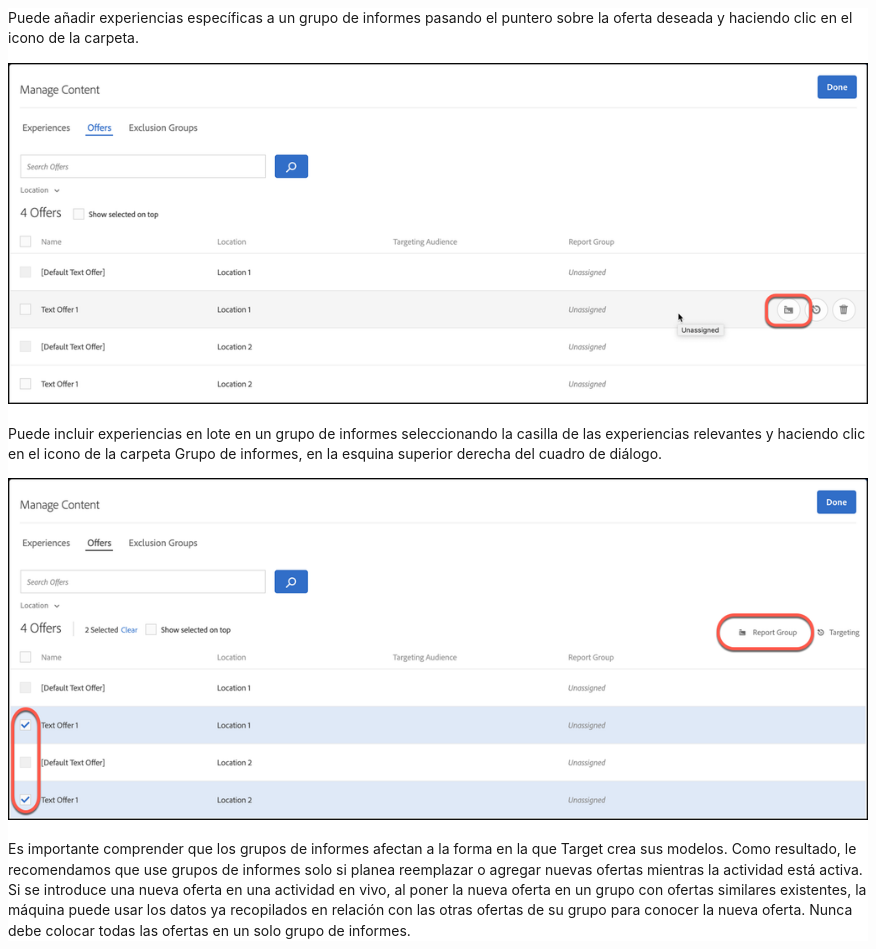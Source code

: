    Puede añadir experiencias específicas a un grupo de informes pasando el puntero sobre la oferta deseada y haciendo clic en el icono de la carpeta.

   ![Icono de carpeta al pasar el ratón por encima](/help/c-activities/t-automated-personalization/assets/icon-folder.png)

   Puede incluir experiencias en lote en un grupo de informes seleccionando la casilla de las experiencias relevantes y haciendo clic en el icono de la carpeta Grupo de informes, en la esquina superior derecha del cuadro de diálogo.

   ![Opciones del grupo de informes](/help/c-activities/t-automated-personalization/assets/report-group-options.png)

   Es importante comprender que los grupos de informes afectan a la forma en la que Target crea sus modelos. Como resultado, le recomendamos que use grupos de informes solo si planea reemplazar o agregar nuevas ofertas mientras la actividad está activa. Si se introduce una nueva oferta en una actividad en vivo, al poner la nueva oferta en un grupo con ofertas similares existentes, la máquina puede usar los datos ya recopilados en relación con las otras ofertas de su grupo para conocer la nueva oferta. Nunca debe colocar todas las ofertas en un solo grupo de informes.
